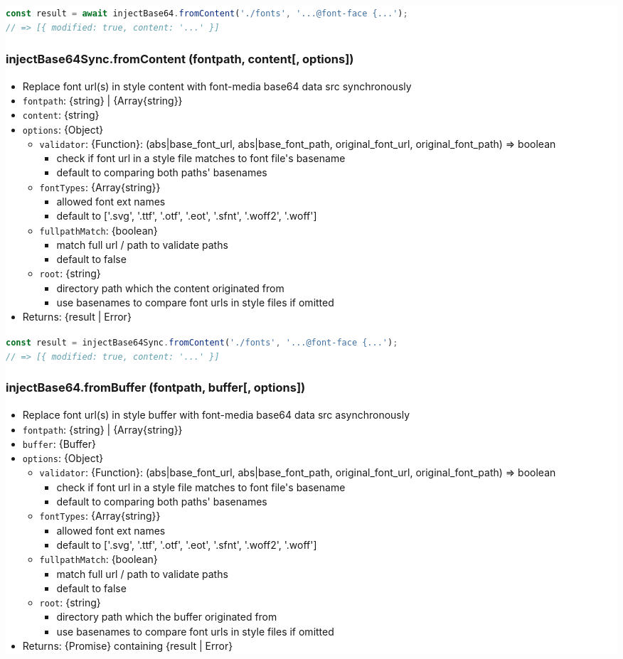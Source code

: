 ```js
const result = await injectBase64.fromContent('./fonts', '...@font-face {...');
// => [{ modified: true, content: '...' }]
```

### injectBase64Sync.fromContent (fontpath, content[, options])

- Replace font url(s) in style content with font-media base64 data src synchronously
- `fontpath`: {string} | {Array{string}}
- `content`: {string}
- `options`: {Object}
  - `validator`: {Function}: (abs|base_font_url, abs|base_font_path, original_font_url, original_font_path) => boolean
    - check if font url in a style file matches to font file's basename
    - default to comparing both paths' basenames
  - `fontTypes`: {Array{string}}
    - allowed font ext names
    - default to ['.svg', '.ttf', '.otf', '.eot', '.sfnt', '.woff2', '.woff']
  - `fullpathMatch`: {boolean}
    - match full url / path to validate paths
    - default to false
  - `root`: {string}
    - directory path which the content originated from
    - use basenames to compare font urls in style files if omitted
- Returns: {result | Error}

```js
const result = injectBase64Sync.fromContent('./fonts', '...@font-face {...');
// => [{ modified: true, content: '...' }]
```

### injectBase64.fromBuffer (fontpath, buffer[, options])

- Replace font url(s) in style buffer with font-media base64 data src asynchronously
- `fontpath`: {string} | {Array{string}}
- `buffer`: {Buffer}
- `options`: {Object}
  - `validator`: {Function}: (abs|base_font_url, abs|base_font_path, original_font_url, original_font_path) => boolean
    - check if font url in a style file matches to font file's basename
    - default to comparing both paths' basenames
  - `fontTypes`: {Array{string}}
    - allowed font ext names
    - default to ['.svg', '.ttf', '.otf', '.eot', '.sfnt', '.woff2', '.woff']
  - `fullpathMatch`: {boolean}
    - match full url / path to validate paths
    - default to false
  - `root`: {string}
    - directory path which the buffer originated from
    - use basenames to compare font urls in style files if omitted
- Returns: {Promise} containing {result | Error}
